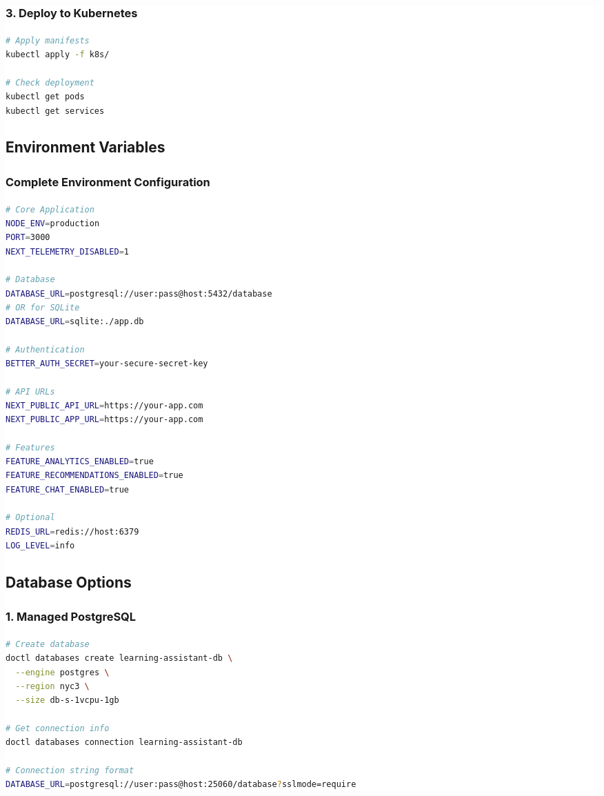 ### 3. Deploy to Kubernetes
```bash
# Apply manifests
kubectl apply -f k8s/

# Check deployment
kubectl get pods
kubectl get services
```

## Environment Variables

### Complete Environment Configuration
```bash
# Core Application
NODE_ENV=production
PORT=3000
NEXT_TELEMETRY_DISABLED=1

# Database
DATABASE_URL=postgresql://user:pass@host:5432/database
# OR for SQLite
DATABASE_URL=sqlite:./app.db

# Authentication
BETTER_AUTH_SECRET=your-secure-secret-key

# API URLs
NEXT_PUBLIC_API_URL=https://your-app.com
NEXT_PUBLIC_APP_URL=https://your-app.com

# Features
FEATURE_ANALYTICS_ENABLED=true
FEATURE_RECOMMENDATIONS_ENABLED=true
FEATURE_CHAT_ENABLED=true

# Optional
REDIS_URL=redis://host:6379
LOG_LEVEL=info
```

## Database Options

### 1. Managed PostgreSQL
```bash
# Create database
doctl databases create learning-assistant-db \
  --engine postgres \
  --region nyc3 \
  --size db-s-1vcpu-1gb

# Get connection info
doctl databases connection learning-assistant-db

# Connection string format
DATABASE_URL=postgresql://user:pass@host:25060/database?sslmode=require
```
